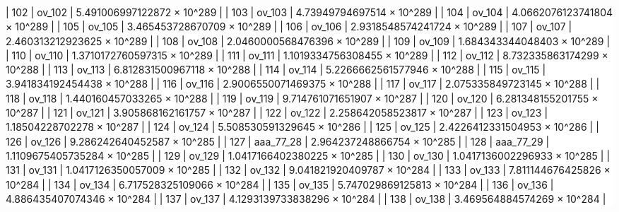 | 102 | ov_102 | 5.491006997122872 × 10^289 |
| 103 | ov_103 | 4.73949794697514 × 10^289 |
| 104 | ov_104 | 4.0662076123741804 × 10^289 |
| 105 | ov_105 | 3.465453728670709 × 10^289 |
| 106 | ov_106 | 2.9318548574241724 × 10^289 |
| 107 | ov_107 | 2.460313212923625 × 10^289 |
| 108 | ov_108 | 2.0460000568476396 × 10^289 |
| 109 | ov_109 | 1.684343344048403 × 10^289 |
| 110 | ov_110 | 1.3710172760597315 × 10^289 |
| 111 | ov_111 | 1.1019334756308455 × 10^289 |
| 112 | ov_112 | 8.732335863174299 × 10^288 |
| 113 | ov_113 | 6.812831500967118 × 10^288 |
| 114 | ov_114 | 5.2266662561577946 × 10^288 |
| 115 | ov_115 | 3.941834192454438 × 10^288 |
| 116 | ov_116 | 2.9006550071469375 × 10^288 |
| 117 | ov_117 | 2.075335849723145 × 10^288 |
| 118 | ov_118 | 1.440160457033265 × 10^288 |
| 119 | ov_119 | 9.714761071651907 × 10^287 |
| 120 | ov_120 | 6.281348155201755 × 10^287 |
| 121 | ov_121 | 3.905868162161757 × 10^287 |
| 122 | ov_122 | 2.258642058523817 × 10^287 |
| 123 | ov_123 | 1.18504228702278 × 10^287 |
| 124 | ov_124 | 5.508530591329645 × 10^286 |
| 125 | ov_125 | 2.4226412331504953 × 10^286 |
| 126 | ov_126 | 9.286242640452587 × 10^285 |
| 127 | aaa_77_28 | 2.964237248866754 × 10^285 |
| 128 | aaa_77_29 | 1.1109675405735284 × 10^285 |
| 129 | ov_129 | 1.0417166402380225 × 10^285 |
| 130 | ov_130 | 1.0417136002296933 × 10^285 |
| 131 | ov_131 | 1.0417126350057009 × 10^285 |
| 132 | ov_132 | 9.041821920409787 × 10^284 |
| 133 | ov_133 | 7.811144676425826 × 10^284 |
| 134 | ov_134 | 6.717528325109066 × 10^284 |
| 135 | ov_135 | 5.747029869125813 × 10^284 |
| 136 | ov_136 | 4.886435407074346 × 10^284 |
| 137 | ov_137 | 4.1293139733838296 × 10^284 |
| 138 | ov_138 | 3.469564884574269 × 10^284 |